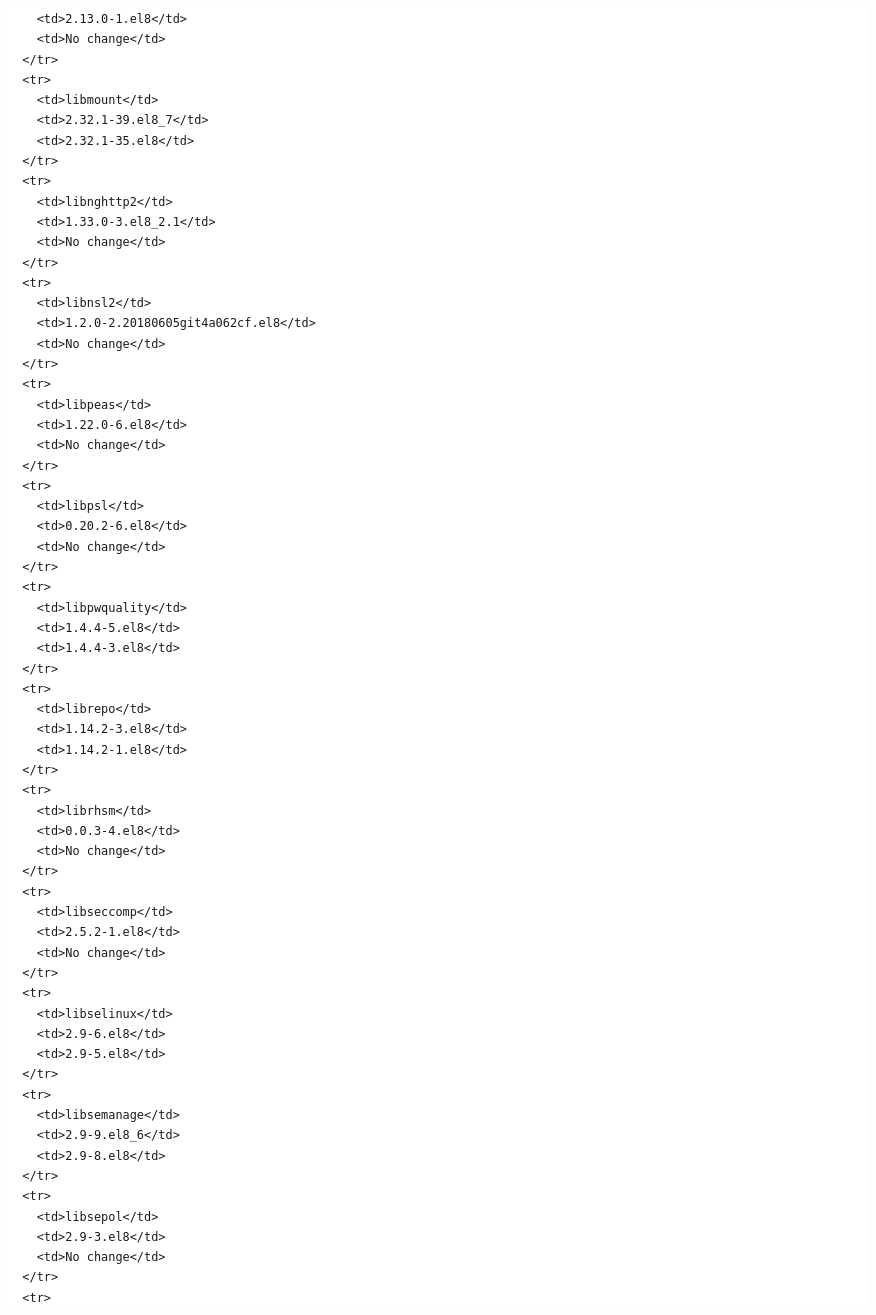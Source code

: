         <td>2.13.0-1.el8</td>
        <td>No change</td>
      </tr>
      <tr>
        <td>libmount</td>
        <td>2.32.1-39.el8_7</td>
        <td>2.32.1-35.el8</td>
      </tr>
      <tr>
        <td>libnghttp2</td>
        <td>1.33.0-3.el8_2.1</td>
        <td>No change</td>
      </tr>
      <tr>
        <td>libnsl2</td>
        <td>1.2.0-2.20180605git4a062cf.el8</td>
        <td>No change</td>
      </tr>
      <tr>
        <td>libpeas</td>
        <td>1.22.0-6.el8</td>
        <td>No change</td>
      </tr>
      <tr>
        <td>libpsl</td>
        <td>0.20.2-6.el8</td>
        <td>No change</td>
      </tr>
      <tr>
        <td>libpwquality</td>
        <td>1.4.4-5.el8</td>
        <td>1.4.4-3.el8</td>
      </tr>
      <tr>
        <td>librepo</td>
        <td>1.14.2-3.el8</td>
        <td>1.14.2-1.el8</td>
      </tr>
      <tr>
        <td>librhsm</td>
        <td>0.0.3-4.el8</td>
        <td>No change</td>
      </tr>
      <tr>
        <td>libseccomp</td>
        <td>2.5.2-1.el8</td>
        <td>No change</td>
      </tr>
      <tr>
        <td>libselinux</td>
        <td>2.9-6.el8</td>
        <td>2.9-5.el8</td>
      </tr>
      <tr>
        <td>libsemanage</td>
        <td>2.9-9.el8_6</td>
        <td>2.9-8.el8</td>
      </tr>
      <tr>
        <td>libsepol</td>
        <td>2.9-3.el8</td>
        <td>No change</td>
      </tr>
      <tr>